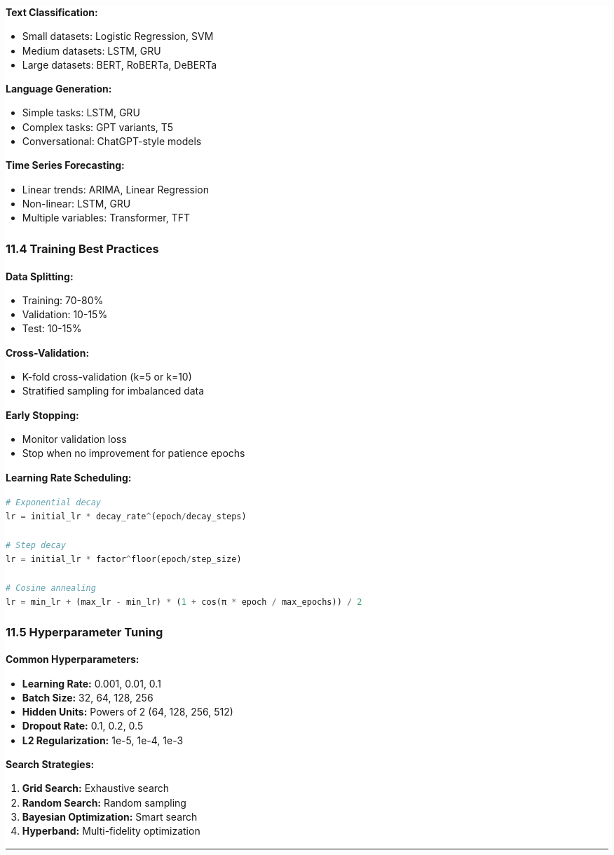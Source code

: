 **Text Classification:**
- Small datasets: Logistic Regression, SVM
- Medium datasets: LSTM, GRU
- Large datasets: BERT, RoBERTa, DeBERTa

**Language Generation:**
- Simple tasks: LSTM, GRU
- Complex tasks: GPT variants, T5
- Conversational: ChatGPT-style models

**Time Series Forecasting:**
- Linear trends: ARIMA, Linear Regression
- Non-linear: LSTM, GRU
- Multiple variables: Transformer, TFT

### 11.4 Training Best Practices

**Data Splitting:**
- Training: 70-80%
- Validation: 10-15%
- Test: 10-15%

**Cross-Validation:**
- K-fold cross-validation (k=5 or k=10)
- Stratified sampling for imbalanced data

**Early Stopping:**
- Monitor validation loss
- Stop when no improvement for patience epochs

**Learning Rate Scheduling:**
```python
# Exponential decay
lr = initial_lr * decay_rate^(epoch/decay_steps)

# Step decay
lr = initial_lr * factor^floor(epoch/step_size)

# Cosine annealing
lr = min_lr + (max_lr - min_lr) * (1 + cos(π * epoch / max_epochs)) / 2
```

### 11.5 Hyperparameter Tuning

**Common Hyperparameters:**
- **Learning Rate:** 0.001, 0.01, 0.1
- **Batch Size:** 32, 64, 128, 256
- **Hidden Units:** Powers of 2 (64, 128, 256, 512)
- **Dropout Rate:** 0.1, 0.2, 0.5
- **L2 Regularization:** 1e-5, 1e-4, 1e-3

**Search Strategies:**
1. **Grid Search:** Exhaustive search
2. **Random Search:** Random sampling
3. **Bayesian Optimization:** Smart search
4. **Hyperband:** Multi-fidelity optimization

---